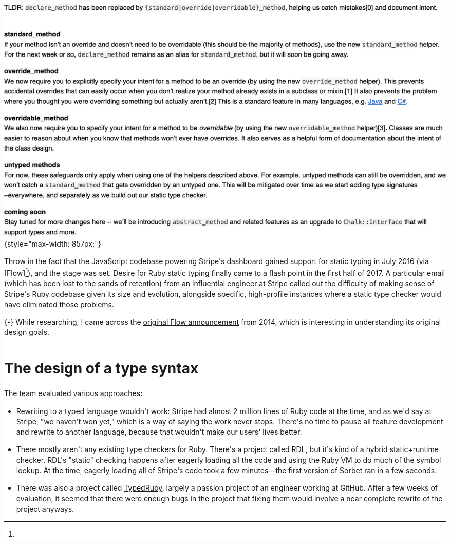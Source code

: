 ![Email announcing `declare_method` → `standard_method` et al.](/assets/img/standard_method-2017-10-12.png){style="max-width: 857px;"}

Throw in the fact that the JavaScript codebase powering Stripe's dashboard gained support for static typing in July 2016 (via [Flow][^flowtype]), and the stage was set. Desire for Ruby static typing finally came to a flash point in the first half of 2017. A particular email (which has been lost to the sands of retention) from an influential engineer at Stripe called out the difficulty of making sense of Stripe's Ruby codebase given its size and evolution, alongside specific, high-profile instances where a static type checker would have eliminated those problems.

[Flow]: https://flow.org

[^flowtype]:
  {-} While researching, I came across the [original Flow announcement] from 2014, which is interesting in understanding its original design goals.

[original Flow announcement]: https://engineering.fb.com/2014/11/18/web/flow-a-new-static-type-checker-for-javascript/

# The design of a type syntax

The team evaluated various approaches:

- Rewriting to a typed language wouldn't work: Stripe had almost 2 million lines of Ruby code at the time, and as we'd say at Stripe, "[we haven't won yet]," which is a way of saying the work never stops. There's no time to pause all feature development and rewrite to another language, because that wouldn't make our users' lives better.

- There mostly aren't any existing type checkers for Ruby. There's a project called [RDL], but it's kind of a hybrid static+runtime checker. RDL's "static" checking happens after eagerly loading all the code and using the Ruby VM to do much of the symbol lookup. At the time, eagerly loading all of Stripe's code took a few minutes—the first version of Sorbet ran in a few seconds.

- There was also a project called [TypedRuby], largely a passion project of an engineer working at GitHub. After a few weeks of evaluation, it seemed that there were enough bugs in the project that fixing them would involve a near complete rewrite of the project anyways.


[programming is an act of theory building]: https://gwern.net/doc/cs/algorithm/1985-naur.pdf
[design by contract]: https://en.wikipedia.org/wiki/Design_by_contract
[contracts.ruby]: https://github.com/egonSchiele/contracts.ruby
[we haven't won yet]: https://stripe.com/jobs/culture#:~:text=classic%E2%80%9D%20Stripe%20slogans%3A-,We%20haven%E2%80%99t%20won%20yet,-Efficiency%20is%20leverage
[RDL]: https://github.com/tupl-tufts/rdl
[TypedRuby]: https://github.com/typedruby/typedruby
[Hyrum's Law]: https://www.hyrumslaw.com/
[function annotations]: https://peps.python.org/pep-3107/
[3107-interop]: https://mail.python.org/pipermail/python-ideas/2007-January/000032.html
[Type Hints]: https://peps.python.org/pep-0484/
[pydantic]: https://docs.pydantic.dev/latest/concepts/validation_decorator/
[typeguard]: https://typeguard.readthedocs.io/en/latest/
[beartype]: https://beartype.readthedocs.io/en/latest/
[at RubyKaigi in 2024]: https://youtu.be/26sbpaGbU-0?t=1143